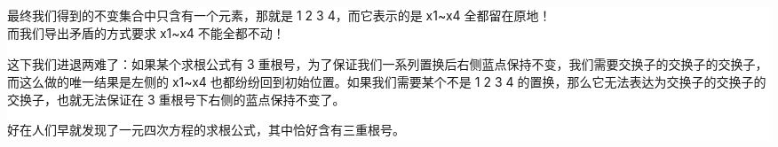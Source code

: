 最终我们得到的不变集合中只含有一个元素，那就是 1 2 3 4，而它表示的是 x1~x4 全都留在原地！  
而我们导出矛盾的方式要求 x1~x4 不能全都不动！

这下我们进退两难了：如果某个求根公式有 3 重根号，为了保证我们一系列置换后右侧蓝点保持不变，我们需要交换子的交换子的交换子，而这么做的唯一结果是左侧的 x1~x4 也都纷纷回到初始位置。如果我们需要某个不是 1 2 3 4 的置换，那么它无法表达为交换子的交换子的交换子，也就无法保证在 3 重根号下右侧的蓝点保持不变了。

好在人们早就发现了一元四次方程的求根公式，其中恰好含有三重根号。

[1]: https://www.zhihu.com/question/29316970
[2]: https://www.zhihu.com/question/29316970/answer/151839928
[3]: https://www.zhihu.com/question/29316970/answer/80816396
[4]: https://www.zhihu.com/question/29316970/answer/151649630
[5]: https://www.youtube.com/watch?v=RhpVSV6iCko
[6]: http://www.maths.ed.ac.uk/~aar/papers/abel.pdf
[7]: https://www.uni-muenster.de/Physik.TP/~munsteg/arnold.html
[8]: https://baike.baidu.com/item/弗拉基米尔·阿诺德/3486413
[9]: http://www.matrix67.com/blog/archives/2324
[10]: https://lttt.vanabel.cn/wp-content/uploads/2013/09/theory.pdf
[11]: https://zh.wikipedia.org/wiki/%E9%9F%A6%E8%BE%BE%E5%AE%9A%E7%90%86
[12]: https://zh.wikipedia.org/wiki/%E9%98%BF%E8%B4%9D%E5%B0%94-%E9%B2%81%E8%8F%B2%E5%B0%BC%E5%AE%9A%E7%90%86